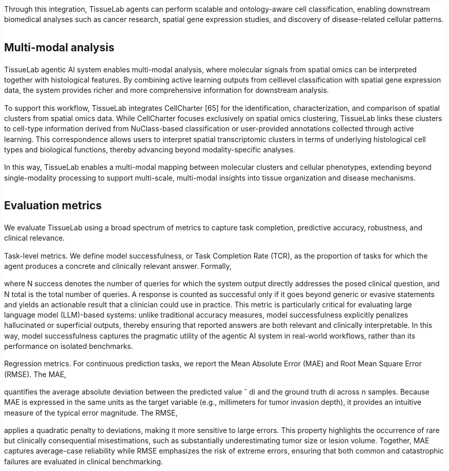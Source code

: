 Through this integration, TissueLab agents can perform scalable and ontology-aware cell classification, enabling downstream biomedical analyses such as cancer research, spatial gene expression studies, and discovery of disease-related cellular patterns.

## Multi-modal analysis

TissueLab agentic AI system enables multi-modal analysis, where molecular signals from spatial omics can be interpreted together with histological features. By combining active learning outputs from celllevel classification with spatial gene expression data, the system provides richer and more comprehensive information for downstream analysis.

To support this workflow, TissueLab integrates CellCharter [65] for the identification, characterization, and comparison of spatial clusters from spatial omics data. While CellCharter focuses exclusively on spatial omics clustering, TissueLab links these clusters to cell-type information derived from NuClass-based classification or user-provided annotations collected through active learning. This correspondence allows users to interpret spatial transcriptomic clusters in terms of underlying histological cell types and biological functions, thereby advancing beyond modality-specific analyses.

In this way, TissueLab enables a multi-modal mapping between molecular clusters and cellular phenotypes, extending beyond single-modality processing to support multi-scale, multi-modal insights into tissue organization and disease mechanisms.

## Evaluation metrics

We evaluate TissueLab using a broad spectrum of metrics to capture task completion, predictive accuracy, robustness, and clinical relevance.

Task-level metrics. We define model successfulness, or Task Completion Rate (TCR), as the proportion of tasks for which the agent produces a concrete and clinically relevant answer. Formally,



where N success denotes the number of queries for which the system output directly addresses the posed clinical question, and N total is the total number of queries. A response is counted as successful only if it goes beyond generic or evasive statements and yields an actionable result that a clinician could use in practice. This metric is particularly critical for evaluating large language model (LLM)-based systems: unlike traditional accuracy measures, model successfulness explicitly penalizes hallucinated or superficial outputs, thereby ensuring that reported answers are both relevant and clinically interpretable. In this way, model successfulness captures the pragmatic utility of the agentic AI system in real-world workflows, rather than its performance on isolated benchmarks.

Regression metrics. For continuous prediction tasks, we report the Mean Absolute Error (MAE) and Root Mean Square Error (RMSE). The MAE,



quantifies the average absolute deviation between the predicted value ˆ di and the ground truth di across n samples. Because MAE is expressed in the same units as the target variable (e.g., millimeters for tumor invasion depth), it provides an intuitive measure of the typical error magnitude. The RMSE,



applies a quadratic penalty to deviations, making it more sensitive to large errors. This property highlights the occurrence of rare but clinically consequential misestimations, such as substantially underestimating tumor size or lesion volume. Together, MAE captures average-case reliability while RMSE emphasizes the risk of extreme errors, ensuring that both common and catastrophic failures are evaluated in clinical benchmarking.
